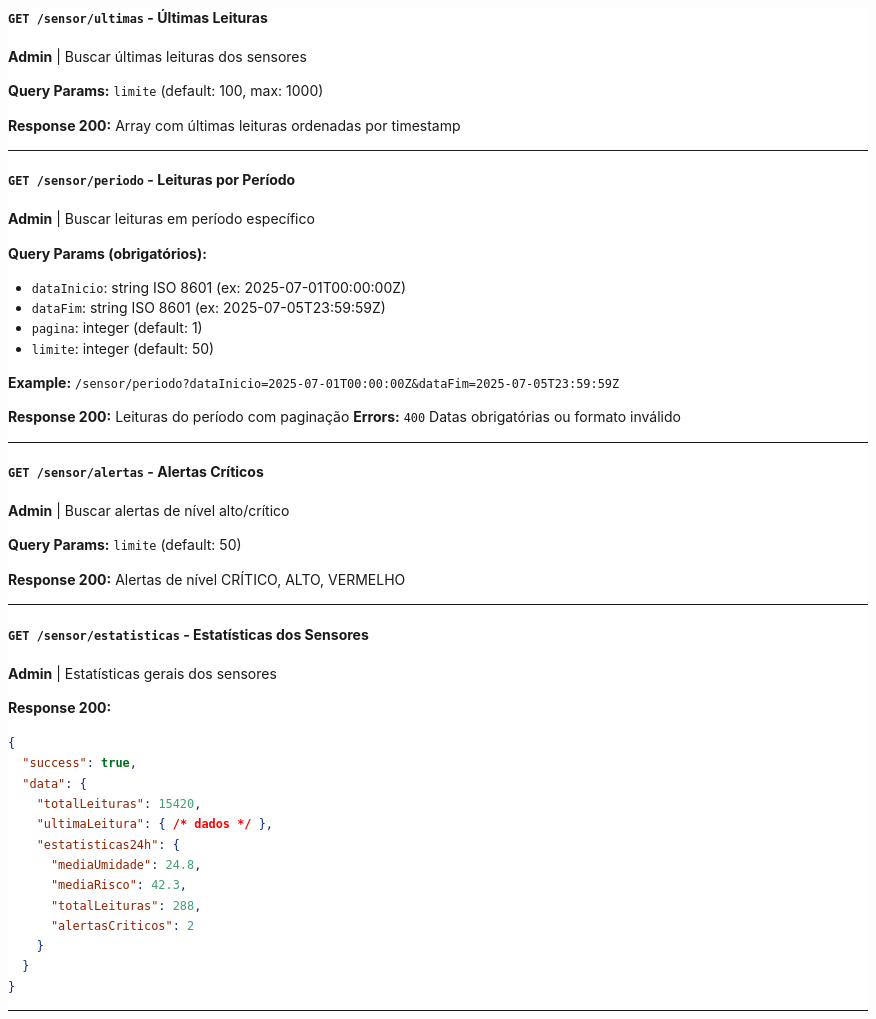 
#### `GET /sensor/ultimas` - Últimas Leituras
**Admin** | Buscar últimas leituras dos sensores

**Query Params:** `limite` (default: 100, max: 1000)

**Response 200:** Array com últimas leituras ordenadas por timestamp

---

#### `GET /sensor/periodo` - Leituras por Período
**Admin** | Buscar leituras em período específico

**Query Params (obrigatórios):**
- `dataInicio`: string ISO 8601 (ex: 2025-07-01T00:00:00Z)
- `dataFim`: string ISO 8601 (ex: 2025-07-05T23:59:59Z)
- `pagina`: integer (default: 1)
- `limite`: integer (default: 50)

**Example:** `/sensor/periodo?dataInicio=2025-07-01T00:00:00Z&dataFim=2025-07-05T23:59:59Z`

**Response 200:** Leituras do período com paginação
**Errors:** `400` Datas obrigatórias ou formato inválido

---

#### `GET /sensor/alertas` - Alertas Críticos
**Admin** | Buscar alertas de nível alto/crítico

**Query Params:** `limite` (default: 50)

**Response 200:** Alertas de nível CRÍTICO, ALTO, VERMELHO

---

#### `GET /sensor/estatisticas` - Estatísticas dos Sensores
**Admin** | Estatísticas gerais dos sensores

**Response 200:**
```json
{
  "success": true,
  "data": {
    "totalLeituras": 15420,
    "ultimaLeitura": { /* dados */ },
    "estatisticas24h": {
      "mediaUmidade": 24.8,
      "mediaRisco": 42.3,
      "totalLeituras": 288,
      "alertasCriticos": 2
    }
  }
}
```

---
